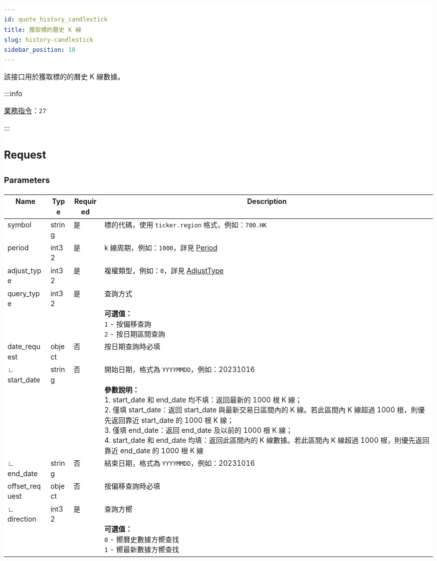 ```yaml
---
id: quote_history_candlestick
title: 獲取標的曆史 K 線
slug: history-candlestick
sidebar_position: 10
---
```


該接口用於獲取標的的曆史 K 線數據。

<SDKLinks module="quote" klass="QuoteContext" method="history_candlesticks_by_offset" />

:::info

[業務指令](../../socket/biz-command)：`27`

:::

## Request

### Parameters

| Name           | Type   | Required | Description                                                                                                                                                                                                                                                                                                                                                                                                                                                             |
|----------------|--------|----------|-------------------------------------------------------------------------------------------------------------------------------------------------------------------------------------------------------------------------------------------------------------------------------------------------------------------------------------------------------------------------------------------------------------------------------------------------------------------------|
| symbol         | string | 是       | 標的代碼，使用 `ticker.region` 格式，例如：`700.HK`                                                                                                                                                                                                                                                                                                                                                                                                                        |
| period         | int32  | 是       | k 線周期，例如：`1000`，詳見 [Period](../objects#period---k-線周期)                                                                                                                                                                                                                                                                                                                                                                                                        |
| adjust_type    | int32  | 是       | 複權類型，例如：`0`，詳見 [AdjustType](../objects#adjusttype---k-線復權類型)                                                                                                                                                                                                                                                                                                                                                                                               |
| query_type     | int32  | 是       | 查詢方式 <br /><br />**可選值：**<br />`1` - 按偏移查詢 <br />`2` - 按日期區間查詢                                                                                                                                                                                                                                                                                                                                                                                       |
| date_request   | object | 否       | 按日期查詢時必填                                                                                                                                                                                                                                                                                                                                                                                                                                                        |
| ∟ start_date   | string | 否       | 開始日期，格式為 `YYYYMMDD`，例如：20231016 <br /><br />**參數說明：**<br /> 1. start_date 和 end_date 均不填：返回最新的 1000 根 K 線；<br />2. 僅填 start_date：返回 start_date 與最新交易日區間內的 K 線。若此區間內 K 線超過 1000 根，則優先返回靠近 start_date 的 1000 根 K 線；<br /> 3. 僅填 end_date：返回 end_date 及以前的 1000 根 K 線；<br />4. start_date 和 end_date 均填：返回此區間內的 K 線數據。若此區間內 K 線超過 1000 根，則優先返回靠近 end_date 的 1000 根 K 線 |
| ∟ end_date     | string | 否       | 結束日期，格式為 `YYYYMMDD`，例如：20231016                                                                                                                                                                                                                                                                                                                                                                                                                                |
| offset_request | object | 否       | 按偏移查詢時必填                                                                                                                                                                                                                                                                                                                                                                                                                                                        |
| ∟ direction    | int32  | 是       | 查詢方嚮 <br /><br />**可選值：**<br />`0` - 嚮曆史數據方嚮查找 <br />`1` - 嚮最新數據方嚮查找                                                                                                                                                                                                                                                                                                                                                                           |